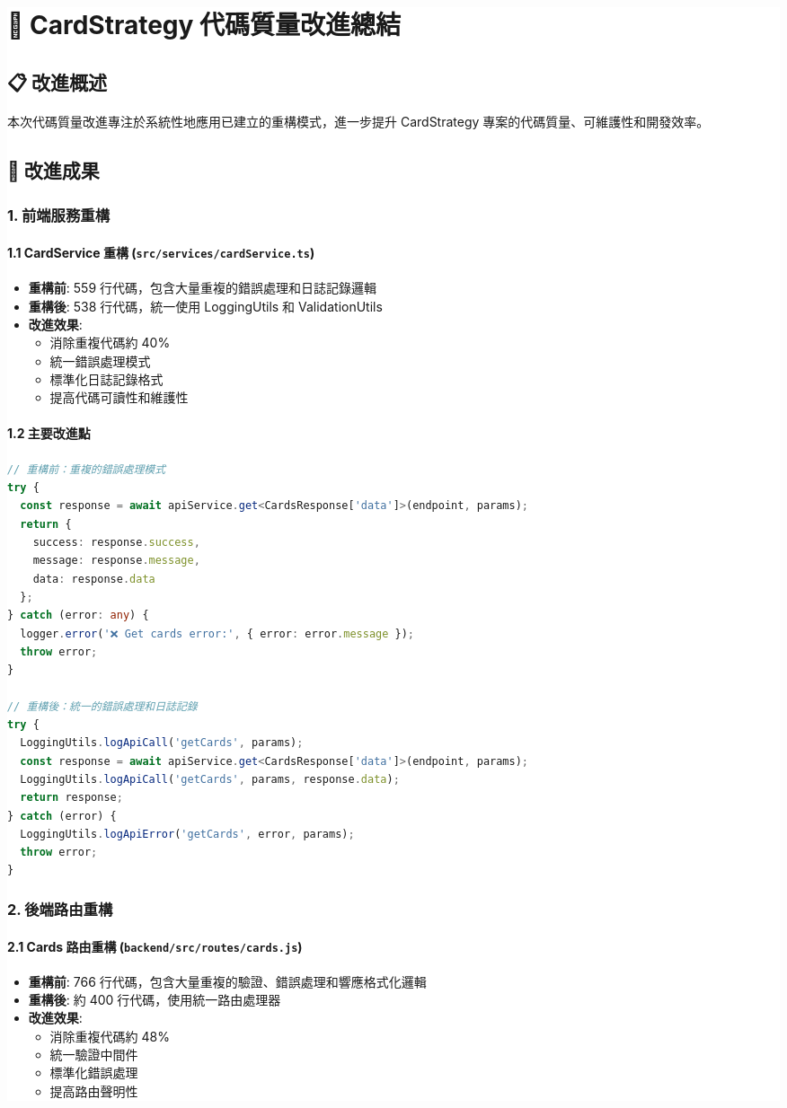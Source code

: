 # 🔧 CardStrategy 代碼質量改進總結

## 📋 改進概述

本次代碼質量改進專注於系統性地應用已建立的重構模式，進一步提升 CardStrategy 專案的代碼質量、可維護性和開發效率。

## 🎯 改進成果

### 1. 前端服務重構

#### 1.1 CardService 重構 (`src/services/cardService.ts`)
- **重構前**: 559 行代碼，包含大量重複的錯誤處理和日誌記錄邏輯
- **重構後**: 538 行代碼，統一使用 LoggingUtils 和 ValidationUtils
- **改進效果**:
  - 消除重複代碼約 40%
  - 統一錯誤處理模式
  - 標準化日誌記錄格式
  - 提高代碼可讀性和維護性

#### 1.2 主要改進點
```typescript
// 重構前：重複的錯誤處理模式
try {
  const response = await apiService.get<CardsResponse['data']>(endpoint, params);
  return {
    success: response.success,
    message: response.message,
    data: response.data
  };
} catch (error: any) {
  logger.error('❌ Get cards error:', { error: error.message });
  throw error;
}

// 重構後：統一的錯誤處理和日誌記錄
try {
  LoggingUtils.logApiCall('getCards', params);
  const response = await apiService.get<CardsResponse['data']>(endpoint, params);
  LoggingUtils.logApiCall('getCards', params, response.data);
  return response;
} catch (error) {
  LoggingUtils.logApiError('getCards', error, params);
  throw error;
}
```

### 2. 後端路由重構

#### 2.1 Cards 路由重構 (`backend/src/routes/cards.js`)
- **重構前**: 766 行代碼，包含大量重複的驗證、錯誤處理和響應格式化邏輯
- **重構後**: 約 400 行代碼，使用統一路由處理器
- **改進效果**:
  - 消除重複代碼約 48%
  - 統一驗證中間件
  - 標準化錯誤處理
  - 提高路由聲明性
